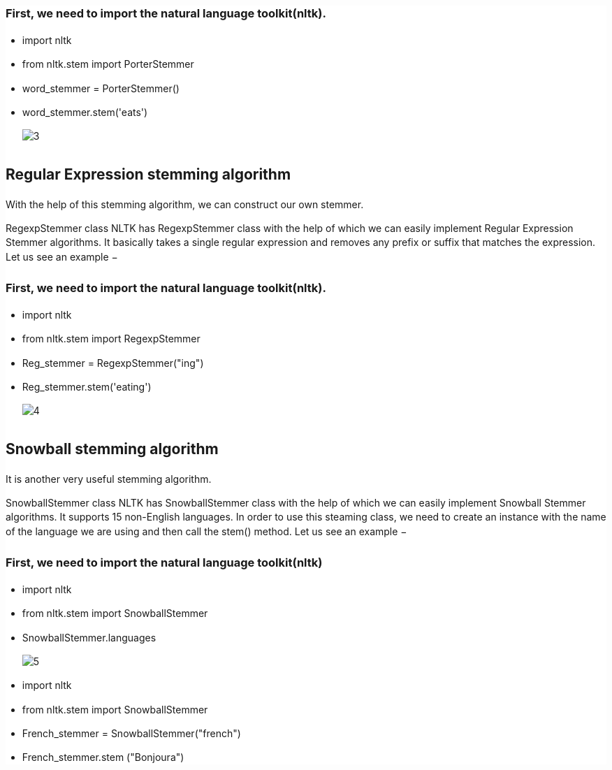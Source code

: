    ### First, we need to import the natural language toolkit(nltk).
   
*  import nltk
*  from nltk.stem import PorterStemmer
*  word_stemmer = PorterStemmer()
*  word_stemmer.stem('eats')
   
   
   ![3](https://user-images.githubusercontent.com/84801896/124071631-463abb80-da5d-11eb-8e4c-c93505153afe.PNG)
   
   
## Regular Expression stemming algorithm
   
With the help of this stemming algorithm, we can construct our own stemmer.

RegexpStemmer class NLTK has RegexpStemmer class with the help of which we can easily implement Regular Expression Stemmer algorithms. It basically takes a single regular expression and removes any prefix or suffix that matches the expression. Let us see an example −

### First, we need to import the natural language toolkit(nltk).
   
*  import nltk
*  from nltk.stem import RegexpStemmer
*  Reg_stemmer = RegexpStemmer("ing")
*  Reg_stemmer.stem('eating')
   
   
   ![4](https://user-images.githubusercontent.com/84801896/124071731-6ec2b580-da5d-11eb-849a-1c79bdb0fc50.PNG)
   
   
## Snowball stemming algorithm
   
It is another very useful stemming algorithm.

SnowballStemmer class NLTK has SnowballStemmer class with the help of which we can easily implement Snowball Stemmer algorithms. It supports 15 non-English languages. In order to use this steaming class, we need to create an instance with the name of the language we are using and then call the stem() method. Let us see an example −
   
   
   ### First, we need to import the natural language toolkit(nltk)
   
*  import nltk
*  from nltk.stem import SnowballStemmer
*  SnowballStemmer.languages
   
   
   ![5](https://user-images.githubusercontent.com/84801896/124071842-9ade3680-da5d-11eb-84b7-b2bbe1f6e427.PNG)
   
   
*  import nltk
*  from nltk.stem import SnowballStemmer
*  French_stemmer = SnowballStemmer("french")
*  French_stemmer.stem ("Bonjoura")
   